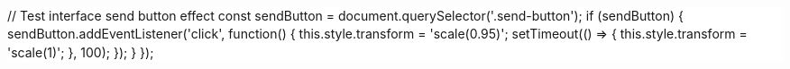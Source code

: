   // Test interface send button effect
  const sendButton = document.querySelector('.send-button');
  if (sendButton) {
    sendButton.addEventListener('click', function() {
      this.style.transform = 'scale(0.95)';
      setTimeout(() => {
        this.style.transform = 'scale(1)';
      }, 100);
    });
  }
});
</script>